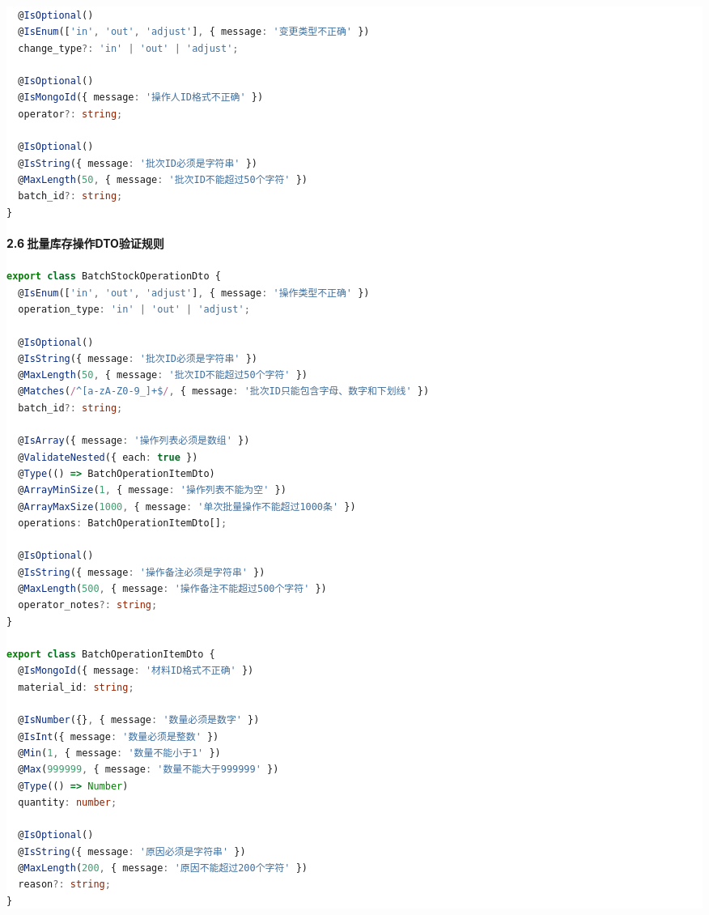```typescript
  @IsOptional()
  @IsEnum(['in', 'out', 'adjust'], { message: '变更类型不正确' })
  change_type?: 'in' | 'out' | 'adjust';

  @IsOptional()
  @IsMongoId({ message: '操作人ID格式不正确' })
  operator?: string;

  @IsOptional()
  @IsString({ message: '批次ID必须是字符串' })
  @MaxLength(50, { message: '批次ID不能超过50个字符' })
  batch_id?: string;
}
```

#### 2.6 批量库存操作DTO验证规则
```typescript
export class BatchStockOperationDto {
  @IsEnum(['in', 'out', 'adjust'], { message: '操作类型不正确' })
  operation_type: 'in' | 'out' | 'adjust';

  @IsOptional()
  @IsString({ message: '批次ID必须是字符串' })
  @MaxLength(50, { message: '批次ID不能超过50个字符' })
  @Matches(/^[a-zA-Z0-9_]+$/, { message: '批次ID只能包含字母、数字和下划线' })
  batch_id?: string;

  @IsArray({ message: '操作列表必须是数组' })
  @ValidateNested({ each: true })
  @Type(() => BatchOperationItemDto)
  @ArrayMinSize(1, { message: '操作列表不能为空' })
  @ArrayMaxSize(1000, { message: '单次批量操作不能超过1000条' })
  operations: BatchOperationItemDto[];

  @IsOptional()
  @IsString({ message: '操作备注必须是字符串' })
  @MaxLength(500, { message: '操作备注不能超过500个字符' })
  operator_notes?: string;
}

export class BatchOperationItemDto {
  @IsMongoId({ message: '材料ID格式不正确' })
  material_id: string;

  @IsNumber({}, { message: '数量必须是数字' })
  @IsInt({ message: '数量必须是整数' })
  @Min(1, { message: '数量不能小于1' })
  @Max(999999, { message: '数量不能大于999999' })
  @Type(() => Number)
  quantity: number;

  @IsOptional()
  @IsString({ message: '原因必须是字符串' })
  @MaxLength(200, { message: '原因不能超过200个字符' })
  reason?: string;
}
```
